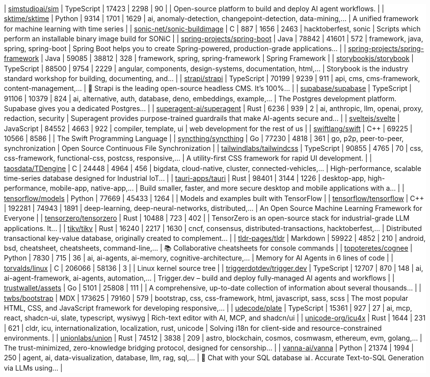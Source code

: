 | [simstudioai/sim](https://github.com/simstudioai/sim) | TypeScript | 17423 | 2298 | 90 |  | Open-source platform to build and deploy AI agent workflows. |
| [sktime/sktime](https://github.com/sktime/sktime) | Python | 9314 | 1701 | 1629 | ai, anomaly-detection, changepoint-detection, data-mining,... | A unified framework for machine learning with time series |
| [sonic-net/sonic-buildimage](https://github.com/sonic-net/sonic-buildimage) | C | 887 | 1656 | 2463 | hacktoberfest, sonic | Scripts which perform an installable binary image build for SONiC |
| [spring-projects/spring-boot](https://github.com/spring-projects/spring-boot) | Java | 78842 | 41601 | 572 | framework, java, spring, spring-boot | Spring Boot helps you to create Spring-powered, production-grade applications... |
| [spring-projects/spring-framework](https://github.com/spring-projects/spring-framework) | Java | 59085 | 38812 | 328 | framework, spring, spring-framework | Spring Framework |
| [storybookjs/storybook](https://github.com/storybookjs/storybook) | TypeScript | 88500 | 9754 | 2229 | angular, components, design-systems, documentation, html,... | Storybook is the industry standard workshop for building, documenting, and... |
| [strapi/strapi](https://github.com/strapi/strapi) | TypeScript | 70199 | 9239 | 911 | api, cms, cms-framework, content-management,... | 🚀 Strapi is the leading open-source headless CMS. It’s 100%... |
| [supabase/supabase](https://github.com/supabase/supabase) | TypeScript | 91106 | 10379 | 824 | ai, alternative, auth, database, deno, embeddings, example,... | The Postgres development platform. Supabase gives you a dedicated Postgres... |
| [superagent-ai/superagent](https://github.com/superagent-ai/superagent) | Rust | 6236 | 939 | 2 | ai, anthropic, llm, openai, proxy, redaction, security | Superagent provides purpose-trained guardrails that make AI-agents secure and... |
| [sveltejs/svelte](https://github.com/sveltejs/svelte) | JavaScript | 84552 | 4663 | 922 | compiler, template, ui | web development for the rest of us |
| [swiftlang/swift](https://github.com/swiftlang/swift) | C++ | 69225 | 10566 | 8586 |  | The Swift Programming Language |
| [syncthing/syncthing](https://github.com/syncthing/syncthing) | Go | 77230 | 4818 | 361 | go, p2p, peer-to-peer, synchronization | Open Source Continuous File Synchronization |
| [tailwindlabs/tailwindcss](https://github.com/tailwindlabs/tailwindcss) | TypeScript | 90855 | 4765 | 70 | css, css-framework, functional-css, postcss, responsive,... | A utility-first CSS framework for rapid UI development. |
| [taosdata/TDengine](https://github.com/taosdata/TDengine) | C | 24448 | 4964 | 456 | bigdata, cloud-native, cluster, connected-vehicles,... | High-performance, scalable time-series database designed for Industrial IoT... |
| [tauri-apps/tauri](https://github.com/tauri-apps/tauri) | Rust | 98401 | 3144 | 1226 | desktop-app, high-performance, mobile-app, native-app,... | Build smaller, faster, and more secure desktop and mobile applications with a... |
| [tensorflow/models](https://github.com/tensorflow/models) | Python | 77669 | 45433 | 1264 |  | Models and examples built with TensorFlow |
| [tensorflow/tensorflow](https://github.com/tensorflow/tensorflow) | C++ | 192281 | 74943 | 1891 | deep-learning, deep-neural-networks, distributed,... | An Open Source Machine Learning Framework for Everyone |
| [tensorzero/tensorzero](https://github.com/tensorzero/tensorzero) | Rust | 10488 | 723 | 402 |  | TensorZero is an open-source stack for industrial-grade LLM applications. It... |
| [tikv/tikv](https://github.com/tikv/tikv) | Rust | 16240 | 2217 | 1630 | cncf, consensus, distributed-transactions, hacktoberfest,... | Distributed transactional key-value database, originally created to complement... |
| [tldr-pages/tldr](https://github.com/tldr-pages/tldr) | Markdown | 59922 | 4852 | 210 | android, bsd, cheatsheet, cheatsheets, command-line,... | 📚 Collaborative cheatsheets for console commands |
| [topoteretes/cognee](https://github.com/topoteretes/cognee) | Python | 7830 | 715 | 36 | ai, ai-agents, ai-memory, cognitive-architecture,... | Memory for AI Agents in 6 lines of code |
| [torvalds/linux](https://github.com/torvalds/linux) | C | 206066 | 58136 | 3 |  | Linux kernel source tree |
| [triggerdotdev/trigger.dev](https://github.com/triggerdotdev/trigger.dev) | TypeScript | 12707 | 870 | 148 | ai, ai-agent-framework, ai-agents, automation,... | Trigger.dev – build and deploy fully‑managed AI agents and workflows |
| [trustwallet/assets](https://github.com/trustwallet/assets) | Go | 5101 | 25808 | 111 |  | A comprehensive, up-to-date collection of information about several thousands... |
| [twbs/bootstrap](https://github.com/twbs/bootstrap) | MDX | 173625 | 79160 | 579 | bootstrap, css, css-framework, html, javascript, sass, scss | The most popular HTML, CSS, and JavaScript framework for developing responsive,... |
| [udecode/plate](https://github.com/udecode/plate) | TypeScript | 15361 | 927 | 27 | ai, mcp, react, shadcn-ui, slate, typescript, wysiwyg | Rich-text editor with AI, MCP, and shadcn/ui |
| [unicode-org/icu4x](https://github.com/unicode-org/icu4x) | Rust | 1644 | 231 | 621 | cldr, icu, internationalization, localization, rust, unicode | Solving i18n for client-side and resource-constrained environments. |
| [unionlabs/union](https://github.com/unionlabs/union) | Rust | 74512 | 3838 | 209 | astro, blockchain, cosmos, cosmwasm, ethereum, evm, golang,... | The trust-minimized, zero-knowledge bridging protocol, designed for censorship... |
| [vanna-ai/vanna](https://github.com/vanna-ai/vanna) | Python | 21374 | 1994 | 250 | agent, ai, data-visualization, database, llm, rag, sql,... | 🤖 Chat with your SQL database 📊. Accurate Text-to-SQL Generation via LLMs using... |